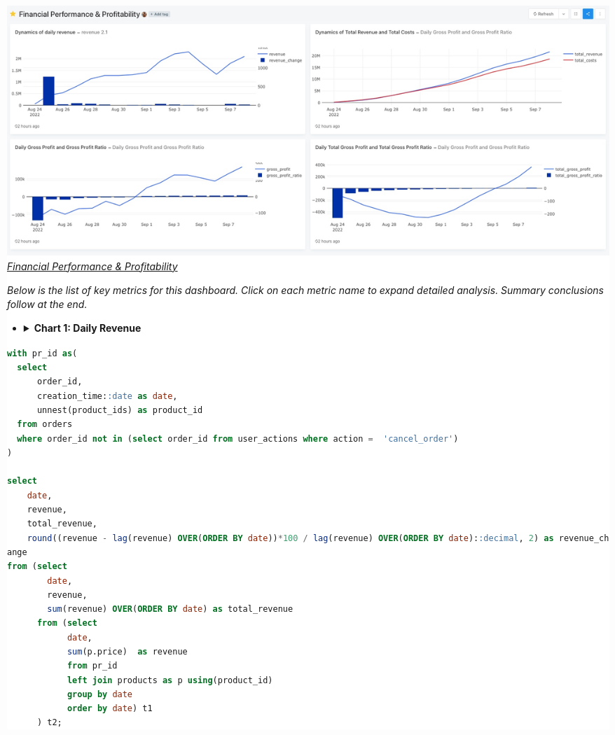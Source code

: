 ![Financial Performance & Profitability](dashboards/dashboard_3.jpeg)
*[Financial Performance & Profitability](https://redash.public.karpov.courses/public/dashboards/bnvG9zqf52vr448TUXKvUUi5ILTanPEm5Y45Vskg?org_slug=default)*

*Below is the list of key metrics for this dashboard. Click on each metric name to expand detailed analysis. Summary conclusions follow at the end.*

- <details><summary><strong>Chart 1: Daily Revenue</strong></summary></details>

```sql
with pr_id as(
  select 
      order_id,
      creation_time::date as date,
      unnest(product_ids) as product_id
  from orders
  where order_id not in (select order_id from user_actions where action =  'cancel_order')
)

select
    date,
    revenue,
    total_revenue,
    round((revenue - lag(revenue) OVER(ORDER BY date))*100 / lag(revenue) OVER(ORDER BY date)::decimal, 2) as revenue_change
from (select
        date,
        revenue,
        sum(revenue) OVER(ORDER BY date) as total_revenue
      from (select
            date,
            sum(p.price)  as revenue
            from pr_id
            left join products as p using(product_id)
            group by date
            order by date) t1
      ) t2;
```
